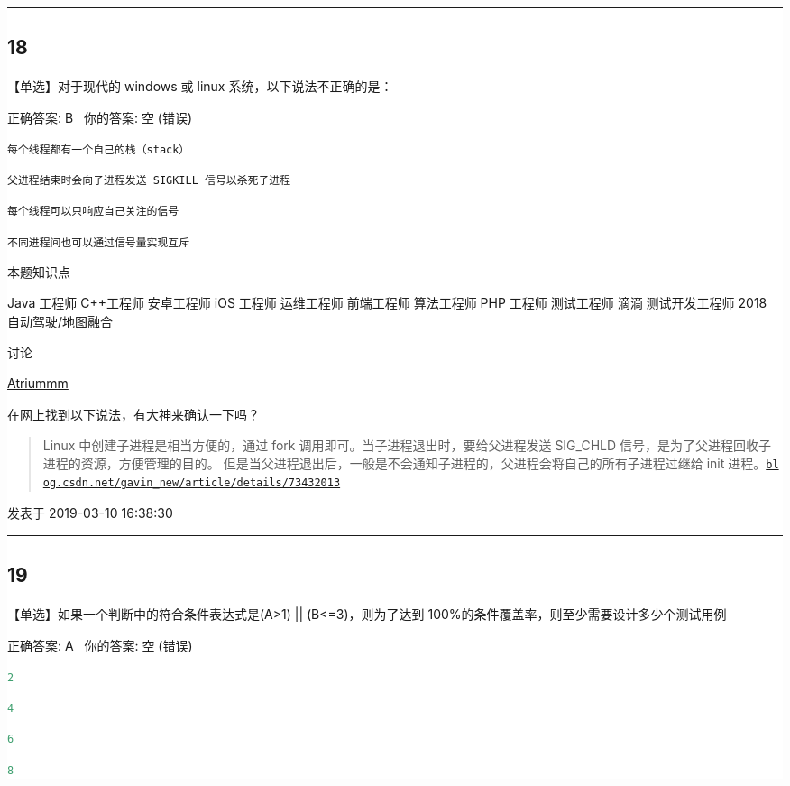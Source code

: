 * * *

## 18

【单选】对于现代的 windows 或 linux 系统，以下说法不正确的是：

正确答案: B   你的答案: 空 (错误)

```cpp
每个线程都有一个自己的栈（stack）
```

```cpp
父进程结束时会向子进程发送 SIGKILL 信号以杀死子进程
```

```cpp
每个线程可以只响应自己关注的信号
```

```cpp
不同进程间也可以通过信号量实现互斥
```

本题知识点

Java 工程师 C++工程师 安卓工程师 iOS 工程师 运维工程师 前端工程师 算法工程师 PHP 工程师 测试工程师 滴滴 测试开发工程师 2018 自动驾驶/地图融合

讨论

[Atriummm](https://www.nowcoder.com/profile/536844251)

在网上找到以下说法，有大神来确认一下吗？

> Linux 中创建子进程是相当方便的，通过 fork 调用即可。当子进程退出时，要给父进程发送 SIG_CHLD 信号，是为了父进程回收子进程的资源，方便管理的目的。 但是当父进程退出后，一般是不会通知子进程的，父进程会将自己的所有子进程过继给 init 进程。[`blog.csdn.net/gavin_new/article/details/73432013`](https://blog.csdn.net/gavin_new/article/details/73432013)

发表于 2019-03-10 16:38:30

* * *

## 19

【单选】如果一个判断中的符合条件表达式是(A>1) || (B<=3)，则为了达到 100%的条件覆盖率，则至少需要设计多少个测试用例

正确答案: A   你的答案: 空 (错误)

```cpp
2
```

```cpp
4
```

```cpp
6
```

```cpp
8
```
